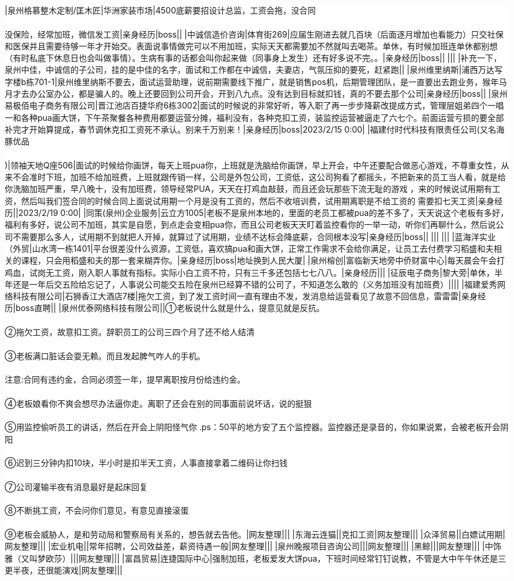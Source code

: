 |泉州格慕整木定制/匡木匠|华洲家装市场|4500底薪要招设计总监，工资会拖，没合同<br><br>没保险，经常加班，微信发工资|亲身经历|boss||
|中诚信造价咨询|体育街269|应届生刚进去就几百块（后面逐月增加也看能力）只交社保和医保并且需要待够一年才开始交。表面说事情做完可以不用加班，实际天天都需要加不然就叫去喝茶。单休，有时候加班连单休都别想（有时私底下休息日也会叫做事情）。生病有事的话都会叫你起来做（同事身上发生）还有好多说不完。。|亲身经历|boss||
|||
|补充一下，泉州中佳，中诚信的子公司，挂的是中佳的名字，面试和工作都在中诚信，夫妻店，气氛压抑的要死，赶紧跑||
|泉州维里纳斯|浦西万达写字楼b栋701-1|泉州维里纳斯不要去，面试运营助理，说前期需要线下推广，就是销售pos机，后期管理团队，是一直要出去跑业务，猴年马月才去办公室办公，都是骗人的。晚上还要回到公司开会，开到八九点。没有达到目标就扣钱，真的不要去那个公司|亲身经历|boss||
|泉州易极佰电子商务有限公司|晋江池店百捷华府6栋3002|面试的时候说的非常好听，等入职了再一步步降薪改提成方式，管理层姐弟四个一唱一和各种pua画大饼，下午茶聚餐各种费用都要运营分摊，福利没有，各种克扣工资，装监控运营被逼走了六七个。前面运营亏损的要全部补完才开始算提成，春节调休克扣工资死不承认。别来千万别来！|亲身经历|boss|2023/2/15 0:00|
|福建付时代科技有限责任公司(又名海豚优品<br><br>)|领袖天地Q座506|面试的时候给你画饼，每天上班pua你，上班就是洗脑给你画饼，早上开会，中午还要配合做恶心游戏，不尊重女性，从来不会准时下班，加班不给加班费，上班就跟传销一样，公司是外包公司，工资低，这公司狗看了都摇头，不把新来的员工当人看，就是给你洗脑加班严重，早八晚十，没有加班费，领导经常PUA，天天在打鸡血敲鼓，而且还会玩那些下流无耻的游戏 ，来的时候说试用期有工资，然后叫我们签合同的时候合同上面说试用期一个月是没有工资的，然后不收培训费，试用期离职是不给工资的 需要扣七天工资|亲身经历||2023/2/19 0:00|
|同策(泉州)企业服务|云立方1005|老板不是泉州本地的，里面的老员工都被pua的差不多了，天天说这个老板有多好，福利有多好，说公司不加班，其实是自愿，到点走会变相pua你，而且公司老板天天盯着监控看你的一举一动，听你们再聊什么，然后说公司不需要那么多人，试用期不到就把人开掉，就算过了试用期，业绩不达标会降底薪，合同根本没写|亲身经历|boss||
|||
|||
|蓝海洋实业（外贸|山水湾一栋1401|平台很差没什么资源，工资低，喜欢搞pua和画大饼，正常工作需求不会给你满足，让员工去付费学习稻盛和夫相关的课程，只会用稻盛和夫的那一套来糊弄你。|亲身经历|boss|地址换到人民大厦|
|泉州榕创|富临新天地旁中侨财富中心|每天晨会午会打鸡血，试岗无工资，刚入职人事就有指标。实际小白工资不符，只有三千多还包括七七八八。|亲身经历|||
|征辰电子商务|黎大旁|单休，半年还是一年后交五险给忘记了，人事说公司能交五险在泉州已经算不错的公司了，不知道怎么敢的（义务加班没有加班费）||||
|福建爱秀网络科技有限公司|石狮香江大酒店7楼|拖欠工资，到了发工资时间一直有理由不发，发消息给运营看见了故意不回信息，雷雷雷|亲身经历|boss直聘||
|泉州优泰网络科技有限公司||①老板说什么就是什么，提意见就是反抗。<br><br>②拖欠工资，故意扣工资。辞职员工的公司三四个月了还不给人结清<br><br>③老板满口脏话会耍无赖。而且发起脾气咋人的手机。<br><br>注意:合同有违约金，合同必须签一年，提早离职按月份给违约金。<br><br>④老板娘看你不爽会想尽办法逼你走。离职了还会在别的同事面前说坏话，说的挺狠<br><br>⑤用监控偷听员工的讲话，然后在开会上阴阳怪气你 .ps：50平的地方安了五个监控器。监控器还是录音的，你如果说累，会被老板开会阴阳<br><br>⑥迟到三分钟内扣10块，半小时是扣半天工资，人事直接拿着二维码让你扫钱<br><br>⑦公司灌输半夜有消息最好是起床回复<br><br>⑧不断挑工资，不会问你们意见，有意见直接滚蛋<br><br>⑨老板会威胁人，是和劳动局和警察局有关系的，想告就去告他。|网友整理|||
|东海云连猫||克扣工资|网友整理|||
|众泽贸易||白嫖试用期|网友整理|||
|宏业机电||常年招聘，公司效益差，薪资待遇一般|网友整理|||
|泉州晚报项目咨询公司|||网友整理|||
|黑鲸|||网友整理|||
|中饰雅（又叫梦欧莎）|||网友整理|||
|富昌贸易|连捷国际中心|强制加班，老板爱发大饼pua，下班时间经常钉钉说教，不管是大中午午休还是三更半夜，还很能演戏|网友整理|||
